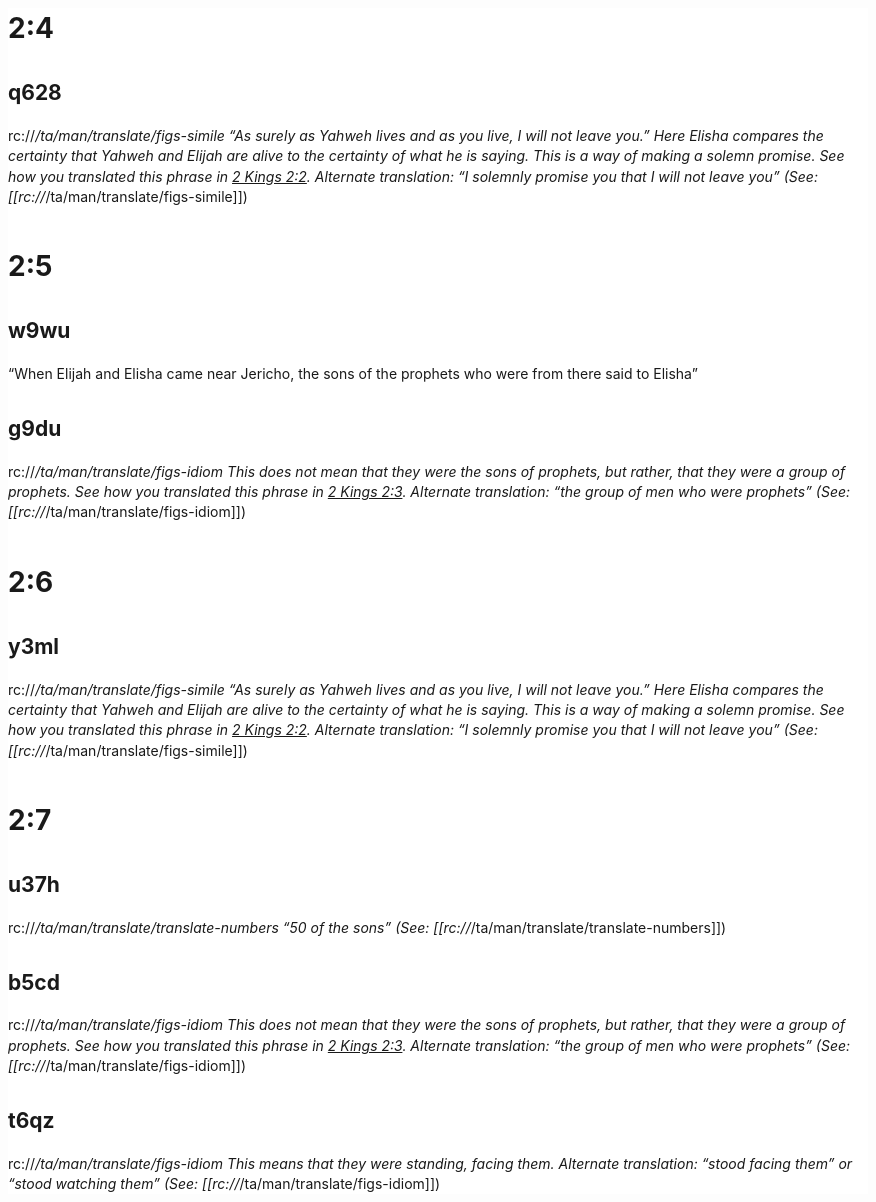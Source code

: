 # 2:4
## q628
rc://*/ta/man/translate/figs-simile
“As surely as Yahweh lives and as you live, I will not leave you.” Here Elisha compares the certainty that Yahweh and Elijah are alive to the certainty of what he is saying. This is a way of making a solemn promise. See how you translated this phrase in [2 Kings 2:2](../02/02.md). Alternate translation: “I solemnly promise you that I will not leave you” (See: [[rc://*/ta/man/translate/figs-simile]])

# 2:5
## w9wu
“When Elijah and Elisha came near Jericho, the sons of the prophets who were from there said to Elisha”

## g9du
rc://*/ta/man/translate/figs-idiom
This does not mean that they were the sons of prophets, but rather, that they were a group of prophets. See how you translated this phrase in [2 Kings 2:3](../02/03.md). Alternate translation: “the group of men who were prophets” (See: [[rc://*/ta/man/translate/figs-idiom]])

# 2:6
## y3ml
rc://*/ta/man/translate/figs-simile
“As surely as Yahweh lives and as you live, I will not leave you.” Here Elisha compares the certainty that Yahweh and Elijah are alive to the certainty of what he is saying. This is a way of making a solemn promise. See how you translated this phrase in [2 Kings 2:2](../02/02.md). Alternate translation: “I solemnly promise you that I will not leave you” (See: [[rc://*/ta/man/translate/figs-simile]])

# 2:7
## u37h
rc://*/ta/man/translate/translate-numbers
“50 of the sons” (See: [[rc://*/ta/man/translate/translate-numbers]])

## b5cd
rc://*/ta/man/translate/figs-idiom
This does not mean that they were the sons of prophets, but rather, that they were a group of prophets. See how you translated this phrase in [2 Kings 2:3](../02/03.md). Alternate translation: “the group of men who were prophets” (See: [[rc://*/ta/man/translate/figs-idiom]])

## t6qz
rc://*/ta/man/translate/figs-idiom
This means that they were standing, facing them. Alternate translation: “stood facing them” or “stood watching them” (See: [[rc://*/ta/man/translate/figs-idiom]])

